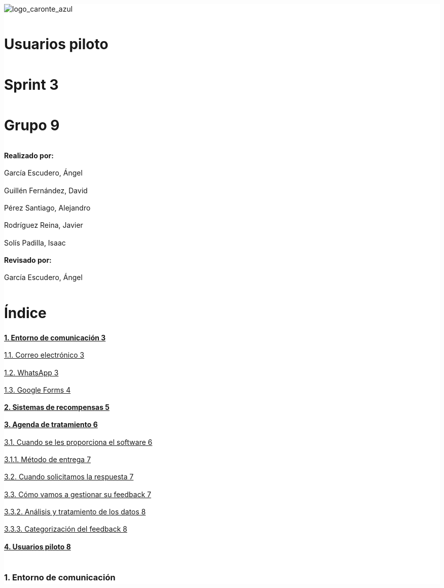 ![logo_caronte_azul](https://github.com/user-attachments/assets/36631133-4715-4b20-91b8-5f07d96795c2)

# Usuarios piloto

# Sprint 3

# Grupo 9

## 

**Realizado por:**

García Escudero, Ángel

Guillén Fernández, David

Pérez Santiago, Alejandro

Rodríguez Reina, Javier

Solís Padilla, Isaac

**Revisado por:**

García Escudero, Ángel

# **Índice**

[**1\. Entorno de comunicación	3**](#entorno-de-comunicación)

[1.1. Correo electrónico	3](#1.1.-correo-electrónico)

[1.2. WhatsApp	3](#1.2.-whatsapp)

[1.3. Google Forms	4](#1.3.-google-forms)

[**2\. Sistemas de recompensas	5**](#sistemas-de-recompensas)

[**3\. Agenda de tratamiento	6**](#agenda-de-tratamiento)

[3.1. Cuando se les proporciona el software	6](#3.1.-cuando-se-les-proporciona-el-software)

[3.1.1. Método de entrega	7](#3.1.1.-método-de-entrega)

[3.2. Cuando solicitamos la respuesta	7](#3.2.-cuando-solicitamos-la-respuesta)

[3.3. Cómo vamos a gestionar su feedback	7](#3.3.-cómo-vamos-a-gestionar-su-feedback)

[3.3.2. Análisis y tratamiento de los datos	8](#3.3.2.-análisis-y-tratamiento-de-los-datos)

[3.3.3. Categorización del feedback	8](#3.3.3.-categorización-del-feedback)

[**4\. Usuarios piloto	8**](#usuarios-piloto)

# 

### 1. **Entorno de comunicación**
